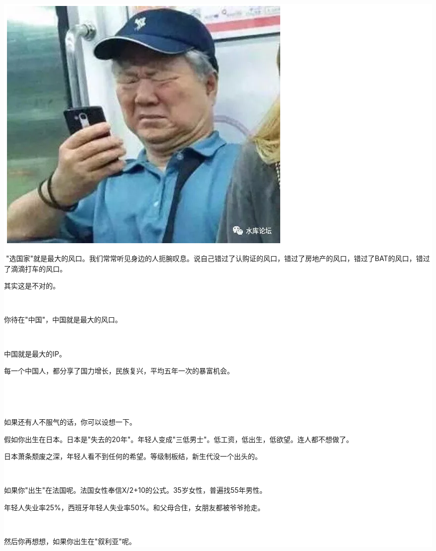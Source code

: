 
![](../img/F1330/media/image5.png)


 "选国家"就是最大的风口。我们常常听见身边的人扼腕叹息。说自己错过了认购证的风口，错过了房地产的风口，错过了BAT的风口，错过了滴滴打车的风口。

其实这是不对的。

 

你待在"中国"，中国就是最大的风口。

 

中国就是最大的IP。

每一个中国人，都分享了国力增长，民族复兴，平均五年一次的暴富机会。

 

 

如果还有人不服气的话，你可以设想一下。

假如你出生在日本。日本是"失去的20年"。年轻人变成"三低男士"。低工资，低出生，低欲望。连人都不想做了。

日本萧条颓废之深，年轻人看不到任何的希望。等级制板结，新生代没一个出头的。

 

如果你"出生"在法国呢。法国女性奉信X/2+10的公式。35岁女性，普遍找55年男性。

年轻人失业率25%，西班牙年轻人失业率50%。和父母合住，女朋友都被爷爷抢走。

 

然后你再想想，如果你出生在"叙利亚"呢。
